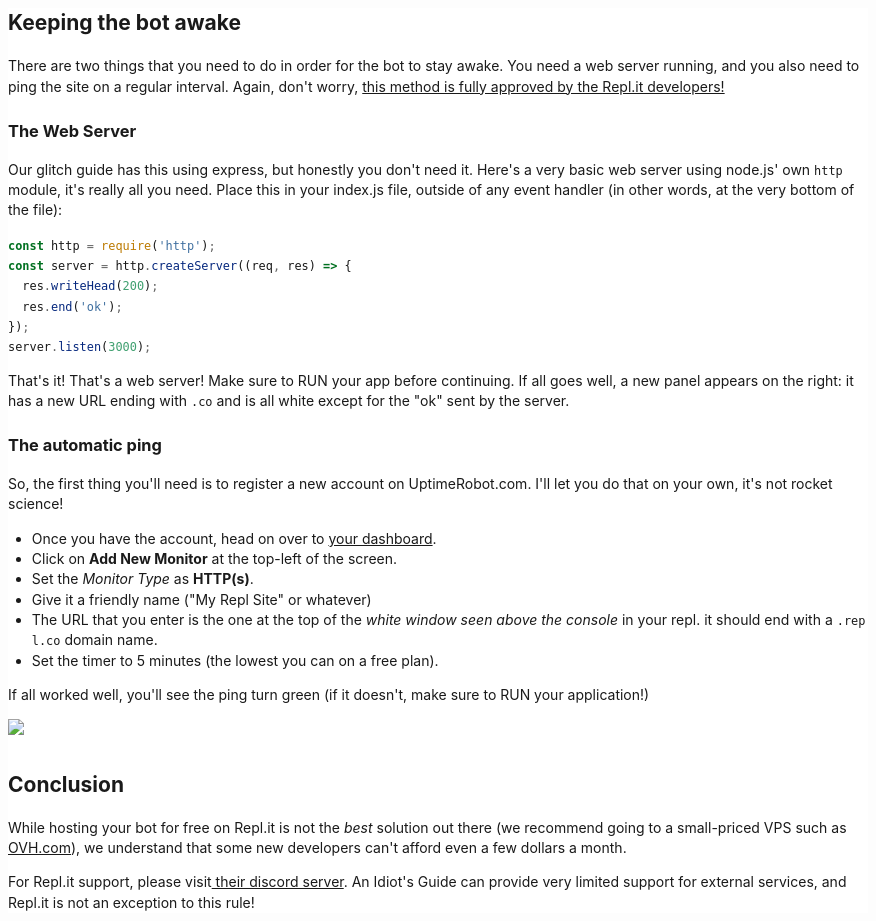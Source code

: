 ## Keeping the bot awake

There are two things that you need to do in order for the bot to stay awake. You need a web server running, and you also need to ping the site on a regular interval. Again, don't worry, [this method is fully approved by the Repl.it developers!](https://github.com/AnIdiotsGuide/discordjs-bot-guide/issues/119)

### The Web Server

Our glitch guide has this using express, but honestly you don't need it. Here's a very basic web server using node.js' own `http` module, it's really all you need. Place this in your index.js file, outside of any event handler \(in other words, at the very bottom of the file\): 

```javascript
const http = require('http');
const server = http.createServer((req, res) => {
  res.writeHead(200);
  res.end('ok');
});
server.listen(3000);
```

That's it! That's a web server! Make sure to RUN your app before continuing. If all goes well, a new panel appears on the right: it has a new URL ending with `.co` and is all white except for the "ok" sent by the server. 

### The automatic ping

So, the first thing you'll need is to register a new account on UptimeRobot.com. I'll let you do that on your own, it's not rocket science! 

* Once you have the account, head on over to [your dashboard](https://uptimerobot.com/dashboard).
* Click on **Add New Monitor** at the top-left of the screen.
* Set the _Monitor Type_ as **HTTP\(s\)**. 
* Give it a friendly name \("My Repl Site" or whatever\)
* The URL that you enter is the one at the top of the _white window seen above the console_ in your repl. it should end with a `.repl.co` domain name.
* Set the timer to 5 minutes \(the lowest you can on a free plan\).

If all worked well, you'll see the ping turn green \(if it doesn't, make sure to RUN your application!\)

![](../.gitbook/assets/image%20%286%29.png)

## Conclusion

While hosting your bot for free on Repl.it is not the _best_ solution out there \(we recommend going to a small-priced VPS such as [OVH.com](https://www.ovh.com/)\), we understand that some new developers can't afford even a few dollars a month. 

For Repl.it support, please visit[ their discord server](https://discord.com/invite/5gcPC6B). An Idiot's Guide can provide very limited support for external services, and Repl.it is not an exception to this rule!

